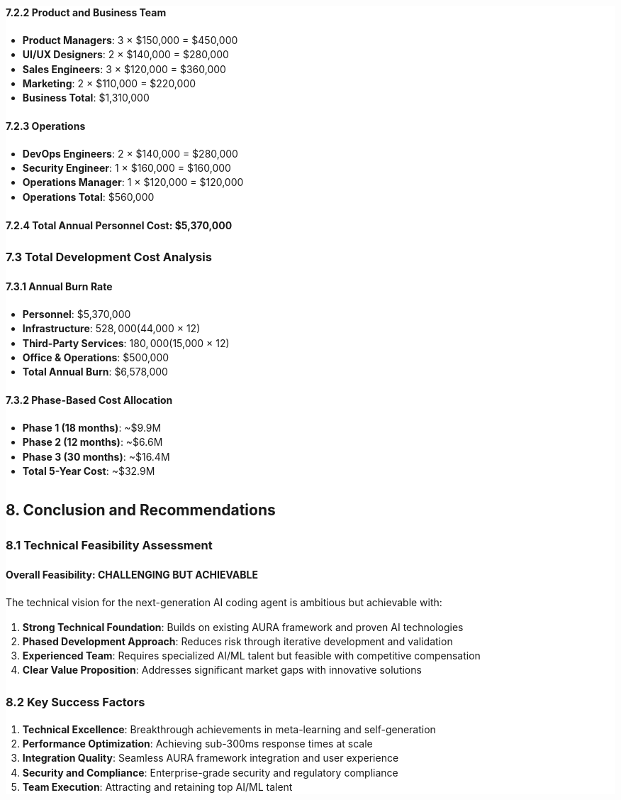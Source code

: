 #### 7.2.2 Product and Business Team
- **Product Managers**: 3 × $150,000 = $450,000
- **UI/UX Designers**: 2 × $140,000 = $280,000
- **Sales Engineers**: 3 × $120,000 = $360,000
- **Marketing**: 2 × $110,000 = $220,000
- **Business Total**: $1,310,000

#### 7.2.3 Operations
- **DevOps Engineers**: 2 × $140,000 = $280,000
- **Security Engineer**: 1 × $160,000 = $160,000
- **Operations Manager**: 1 × $120,000 = $120,000
- **Operations Total**: $560,000

#### 7.2.4 Total Annual Personnel Cost: $5,370,000

### 7.3 Total Development Cost Analysis

#### 7.3.1 Annual Burn Rate
- **Personnel**: $5,370,000
- **Infrastructure**: $528,000 ($44,000 × 12)
- **Third-Party Services**: $180,000 ($15,000 × 12)
- **Office & Operations**: $500,000
- **Total Annual Burn**: $6,578,000

#### 7.3.2 Phase-Based Cost Allocation
- **Phase 1 (18 months)**: ~$9.9M
- **Phase 2 (12 months)**: ~$6.6M
- **Phase 3 (30 months)**: ~$16.4M
- **Total 5-Year Cost**: ~$32.9M

## 8. Conclusion and Recommendations

### 8.1 Technical Feasibility Assessment

#### Overall Feasibility: **CHALLENGING BUT ACHIEVABLE**

The technical vision for the next-generation AI coding agent is ambitious but achievable with:

1. **Strong Technical Foundation**: Builds on existing AURA framework and proven AI technologies
2. **Phased Development Approach**: Reduces risk through iterative development and validation
3. **Experienced Team**: Requires specialized AI/ML talent but feasible with competitive compensation
4. **Clear Value Proposition**: Addresses significant market gaps with innovative solutions

### 8.2 Key Success Factors

1. **Technical Excellence**: Breakthrough achievements in meta-learning and self-generation
2. **Performance Optimization**: Achieving sub-300ms response times at scale
3. **Integration Quality**: Seamless AURA framework integration and user experience
4. **Security and Compliance**: Enterprise-grade security and regulatory compliance
5. **Team Execution**: Attracting and retaining top AI/ML talent
